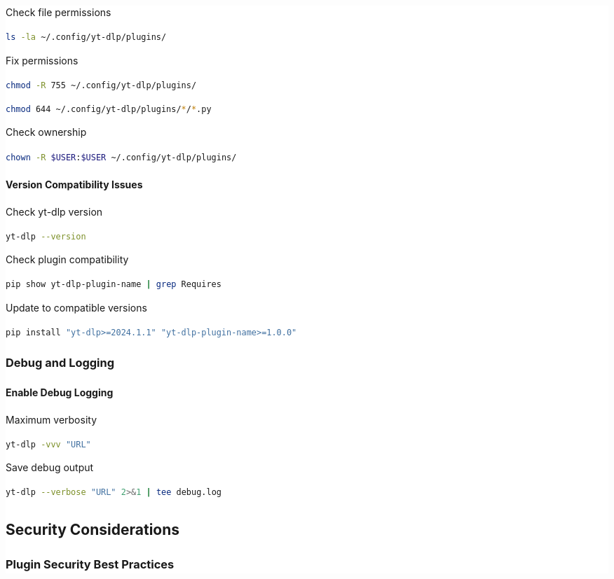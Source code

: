 Check file permissions

```bash
ls -la ~/.config/yt-dlp/plugins/
```

Fix permissions

```bash
chmod -R 755 ~/.config/yt-dlp/plugins/
```

```bash
chmod 644 ~/.config/yt-dlp/plugins/*/*.py
```

Check ownership

```bash
chown -R $USER:$USER ~/.config/yt-dlp/plugins/
```

#### **Version Compatibility Issues**

Check yt-dlp version

```bash
yt-dlp --version
```

Check plugin compatibility

```bash
pip show yt-dlp-plugin-name | grep Requires
```

Update to compatible versions

```bash
pip install "yt-dlp>=2024.1.1" "yt-dlp-plugin-name>=1.0.0"
```

### **Debug and Logging**

#### **Enable Debug Logging**

Maximum verbosity

```bash
yt-dlp -vvv "URL"
```

Save debug output

```bash
yt-dlp --verbose "URL" 2>&1 | tee debug.log
```

## Security Considerations

### **Plugin Security Best Practices**
